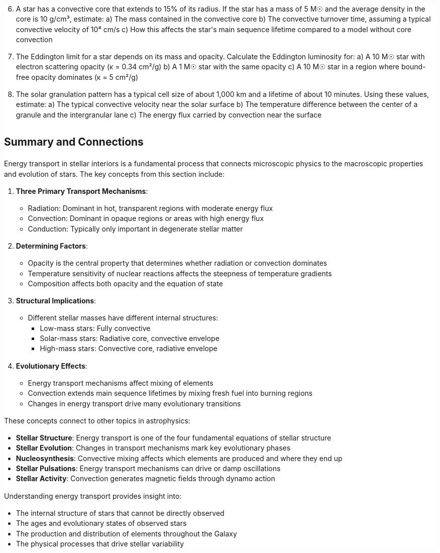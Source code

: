 6. A star has a convective core that extends to 15% of its radius. If the star has a mass of 5 M☉ and the average density in the core is 10 g/cm³, estimate:
   a) The mass contained in the convective core
   b) The convective turnover time, assuming a typical convective velocity of 10⁴ cm/s
   c) How this affects the star's main sequence lifetime compared to a model without core convection

7. The Eddington limit for a star depends on its mass and opacity. Calculate the Eddington luminosity for:
   a) A 10 M☉ star with electron scattering opacity (κ = 0.34 cm²/g)
   b) A 1 M☉ star with the same opacity
   c) A 10 M☉ star in a region where bound-free opacity dominates (κ = 5 cm²/g)

8. The solar granulation pattern has a typical cell size of about 1,000 km and a lifetime of about 10 minutes. Using these values, estimate:
   a) The typical convective velocity near the solar surface
   b) The temperature difference between the center of a granule and the intergranular lane
   c) The energy flux carried by convection near the surface

## Summary and Connections

Energy transport in stellar interiors is a fundamental process that connects microscopic physics to the macroscopic properties and evolution of stars. The key concepts from this section include:

1. **Three Primary Transport Mechanisms**:
   - Radiation: Dominant in hot, transparent regions with moderate energy flux
   - Convection: Dominant in opaque regions or areas with high energy flux
   - Conduction: Typically only important in degenerate stellar matter

2. **Determining Factors**:
   - Opacity is the central property that determines whether radiation or convection dominates
   - Temperature sensitivity of nuclear reactions affects the steepness of temperature gradients
   - Composition affects both opacity and the equation of state

3. **Structural Implications**:
   - Different stellar masses have different internal structures:
     - Low-mass stars: Fully convective
     - Solar-mass stars: Radiative core, convective envelope
     - High-mass stars: Convective core, radiative envelope

4. **Evolutionary Effects**:
   - Energy transport mechanisms affect mixing of elements
   - Convection extends main sequence lifetimes by mixing fresh fuel into burning regions
   - Changes in energy transport drive many evolutionary transitions

These concepts connect to other topics in astrophysics:
- **Stellar Structure**: Energy transport is one of the four fundamental equations of stellar structure
- **Stellar Evolution**: Changes in transport mechanisms mark key evolutionary phases
- **Nucleosynthesis**: Convective mixing affects which elements are produced and where they end up
- **Stellar Pulsations**: Energy transport mechanisms can drive or damp oscillations
- **Stellar Activity**: Convection generates magnetic fields through dynamo action

Understanding energy transport provides insight into:
- The internal structure of stars that cannot be directly observed
- The ages and evolutionary states of observed stars
- The production and distribution of elements throughout the Galaxy
- The physical processes that drive stellar variability
